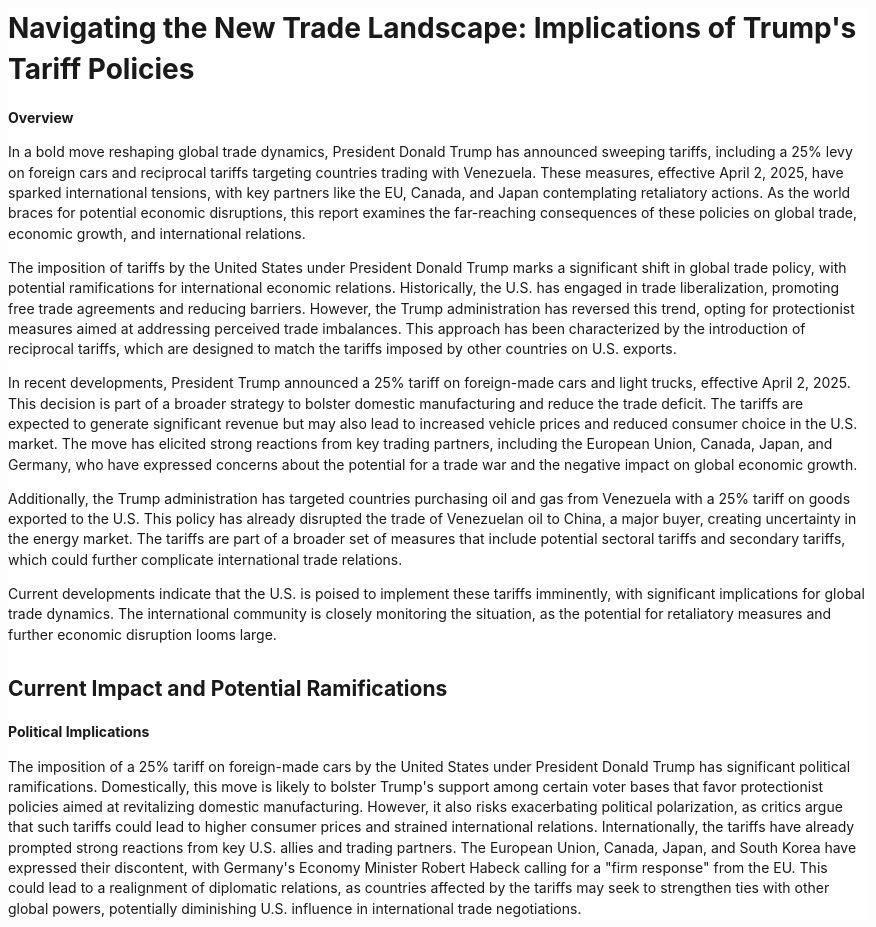 
# Navigating the New Trade Landscape: Implications of Trump's Tariff Policies
**Overview**

In a bold move reshaping global trade dynamics, President Donald Trump has announced sweeping tariffs, including a 25% levy on foreign cars and reciprocal tariffs targeting countries trading with Venezuela. These measures, effective April 2, 2025, have sparked international tensions, with key partners like the EU, Canada, and Japan contemplating retaliatory actions. As the world braces for potential economic disruptions, this report examines the far-reaching consequences of these policies on global trade, economic growth, and international relations.


The imposition of tariffs by the United States under President Donald Trump marks a significant shift in global trade policy, with potential ramifications for international economic relations. Historically, the U.S. has engaged in trade liberalization, promoting free trade agreements and reducing barriers. However, the Trump administration has reversed this trend, opting for protectionist measures aimed at addressing perceived trade imbalances. This approach has been characterized by the introduction of reciprocal tariffs, which are designed to match the tariffs imposed by other countries on U.S. exports.

In recent developments, President Trump announced a 25% tariff on foreign-made cars and light trucks, effective April 2, 2025. This decision is part of a broader strategy to bolster domestic manufacturing and reduce the trade deficit. The tariffs are expected to generate significant revenue but may also lead to increased vehicle prices and reduced consumer choice in the U.S. market. The move has elicited strong reactions from key trading partners, including the European Union, Canada, Japan, and Germany, who have expressed concerns about the potential for a trade war and the negative impact on global economic growth.

Additionally, the Trump administration has targeted countries purchasing oil and gas from Venezuela with a 25% tariff on goods exported to the U.S. This policy has already disrupted the trade of Venezuelan oil to China, a major buyer, creating uncertainty in the energy market. The tariffs are part of a broader set of measures that include potential sectoral tariffs and secondary tariffs, which could further complicate international trade relations.

Current developments indicate that the U.S. is poised to implement these tariffs imminently, with significant implications for global trade dynamics. The international community is closely monitoring the situation, as the potential for retaliatory measures and further economic disruption looms large.


## Current Impact and Potential Ramifications

**Political Implications**

The imposition of a 25% tariff on foreign-made cars by the United States under President Donald Trump has significant political ramifications. Domestically, this move is likely to bolster Trump's support among certain voter bases that favor protectionist policies aimed at revitalizing domestic manufacturing. However, it also risks exacerbating political polarization, as critics argue that such tariffs could lead to higher consumer prices and strained international relations. Internationally, the tariffs have already prompted strong reactions from key U.S. allies and trading partners. The European Union, Canada, Japan, and South Korea have expressed their discontent, with Germany's Economy Minister Robert Habeck calling for a "firm response" from the EU. This could lead to a realignment of diplomatic relations, as countries affected by the tariffs may seek to strengthen ties with other global powers, potentially diminishing U.S. influence in international trade negotiations.
